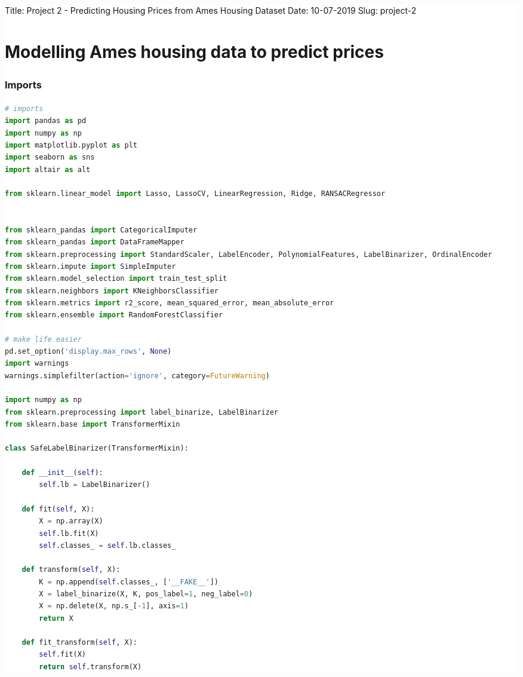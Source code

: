 Title: Project 2 - Predicting Housing Prices from Ames Housing Dataset
Date: 10-07-2019
Slug: project-2

# Modelling Ames housing data to predict prices

### Imports


```python
# imports
import pandas as pd
import numpy as np
import matplotlib.pyplot as plt
import seaborn as sns
import altair as alt

from sklearn.linear_model import Lasso, LassoCV, LinearRegression, Ridge, RANSACRegressor


from sklearn_pandas import CategoricalImputer
from sklearn_pandas import DataFrameMapper
from sklearn.preprocessing import StandardScaler, LabelEncoder, PolynomialFeatures, LabelBinarizer, OrdinalEncoder
from sklearn.impute import SimpleImputer
from sklearn.model_selection import train_test_split
from sklearn.neighbors import KNeighborsClassifier
from sklearn.metrics import r2_score, mean_squared_error, mean_absolute_error
from sklearn.ensemble import RandomForestClassifier

# make life easier
pd.set_option('display.max_rows', None)
import warnings
warnings.simplefilter(action='ignore', category=FutureWarning)

import numpy as np
from sklearn.preprocessing import label_binarize, LabelBinarizer
from sklearn.base import TransformerMixin

class SafeLabelBinarizer(TransformerMixin):

    def __init__(self):
        self.lb = LabelBinarizer()

    def fit(self, X):
        X = np.array(X)
        self.lb.fit(X)
        self.classes_ = self.lb.classes_

    def transform(self, X):
        K = np.append(self.classes_, ['__FAKE__'])
        X = label_binarize(X, K, pos_label=1, neg_label=0)
        X = np.delete(X, np.s_[-1], axis=1)
        return X

    def fit_transform(self, X):
        self.fit(X)
        return self.transform(X)
```
